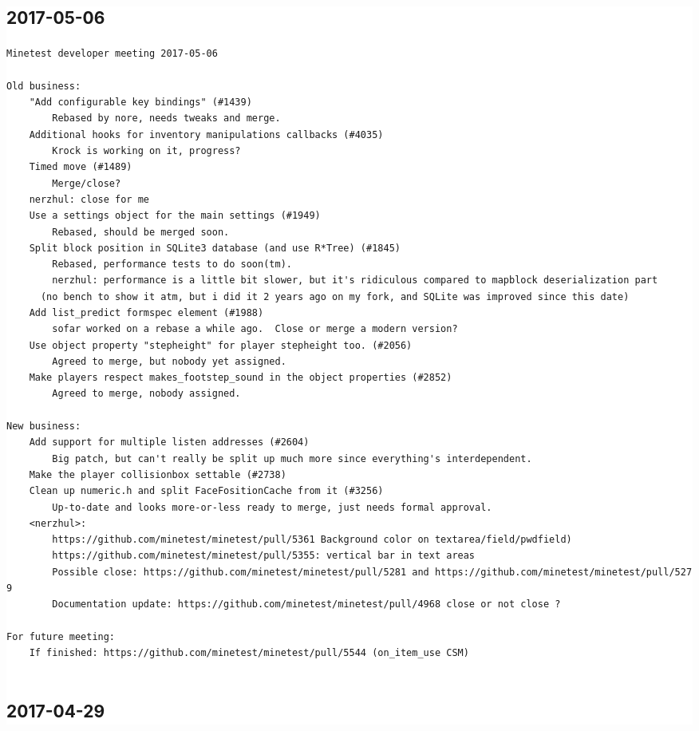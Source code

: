 
2017-05-06
----------

```
Minetest developer meeting 2017-05-06

Old business:
    "Add configurable key bindings" (#1439)
        Rebased by nore, needs tweaks and merge.
    Additional hooks for inventory manipulations callbacks (#4035)
        Krock is working on it, progress?
    Timed move (#1489)
        Merge/close?
    nerzhul: close for me
    Use a settings object for the main settings (#1949)
        Rebased, should be merged soon.
    Split block position in SQLite3 database (and use R*Tree) (#1845)
        Rebased, performance tests to do soon(tm).
        nerzhul: performance is a little bit slower, but it's ridiculous compared to mapblock deserialization part
      (no bench to show it atm, but i did it 2 years ago on my fork, and SQLite was improved since this date)
    Add list_predict formspec element (#1988)
        sofar worked on a rebase a while ago.  Close or merge a modern version?
    Use object property "stepheight" for player stepheight too. (#2056)
        Agreed to merge, but nobody yet assigned.
    Make players respect makes_footstep_sound in the object properties (#2852)
        Agreed to merge, nobody assigned.

New business:
    Add support for multiple listen addresses (#2604)
        Big patch, but can't really be split up much more since everything's interdependent.
    Make the player collisionbox settable (#2738)
    Clean up numeric.h and split FaceFositionCache from it (#3256)
        Up-to-date and looks more-or-less ready to merge, just needs formal approval.
    <nerzhul>:
        https://github.com/minetest/minetest/pull/5361 Background color on textarea/field/pwdfield)
        https://github.com/minetest/minetest/pull/5355: vertical bar in text areas
        Possible close: https://github.com/minetest/minetest/pull/5281 and https://github.com/minetest/minetest/pull/5279
        Documentation update: https://github.com/minetest/minetest/pull/4968 close or not close ?

For future meeting:
    If finished: https://github.com/minetest/minetest/pull/5544 (on_item_use CSM)


```


2017-04-29
----------
